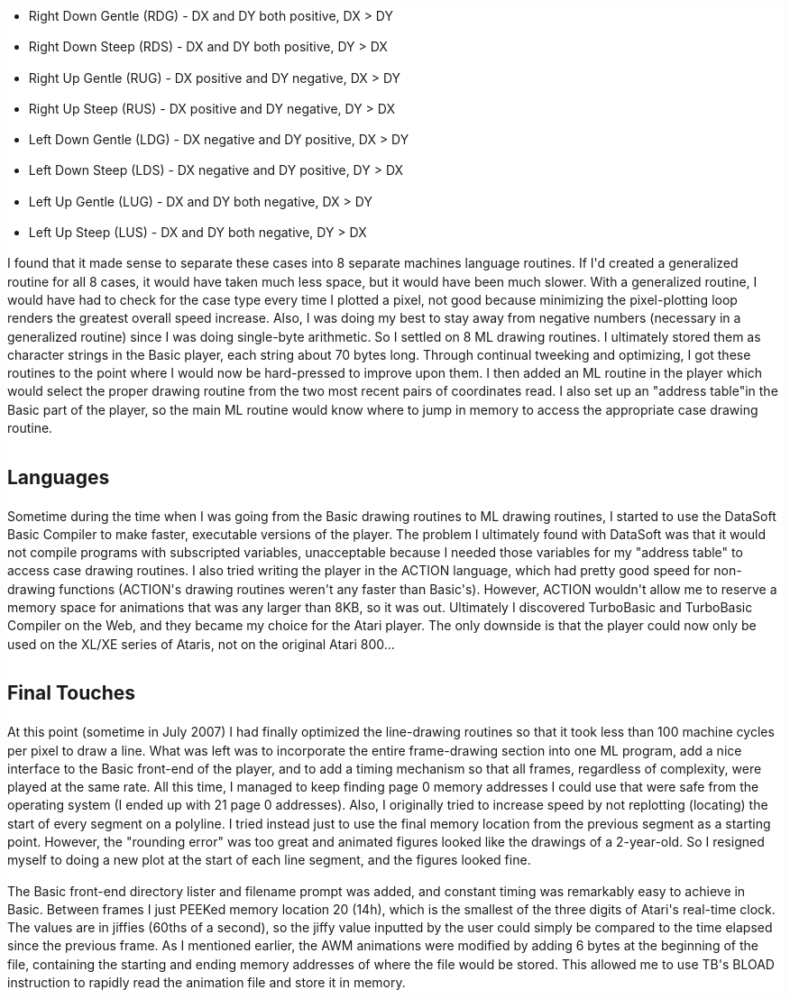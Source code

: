 - Right Down Gentle (RDG) - DX and DY both positive, DX > DY
- Right Down Steep (RDS) - DX and DY both positive, DY > DX
- Right Up Gentle (RUG) - DX positive and DY negative, DX > DY
- Right Up Steep (RUS) - DX positive and DY negative, DY > DX

- Left Down Gentle (LDG) - DX negative and DY positive, DX > DY
- Left Down Steep (LDS) - DX negative and DY positive, DY > DX
- Left Up Gentle (LUG) - DX and DY both negative, DX > DY
- Left Up Steep (LUS) - DX and DY both negative, DY > DX

 I found that it made sense to separate these cases into 8 separate machines language routines.  If I'd created a generalized routine for all 8 cases, it would have taken much less space, but it would have been much slower.  With a generalized routine, I would have had to check for the case type every time I plotted a pixel, not good because minimizing the pixel-plotting loop renders the greatest overall speed increase.  Also, I was doing my best to stay away from negative numbers (necessary in a generalized routine) since I was doing single-byte arithmetic.  So I settled on 8 ML drawing routines.  I ultimately stored them as character strings in the Basic player, each string about 70 bytes long.  Through continual tweeking and optimizing, I got these routines to the point where I would now be hard-pressed to improve upon them.  I then added an ML routine in the player which would select the proper drawing routine from the two most recent pairs of coordinates read.  I also set up an "address table"in the Basic part of the player, so the main ML routine would know where to jump in memory to access the appropriate case drawing routine.

## Languages

Sometime during the time when I was going from the Basic drawing routines to ML drawing routines,  I started to use the DataSoft Basic Compiler to make faster, executable versions of the player.  The problem I ultimately found with DataSoft was that it would not compile programs with subscripted variables, unacceptable because I needed those variables for my "address table" to access case drawing routines.  I also tried writing the player in the ACTION language, which had pretty good speed for non-drawing functions (ACTION's drawing routines weren't any faster than Basic's).  However, ACTION wouldn't allow me to reserve a memory space for animations that was any larger than 8KB, so it was out.  Ultimately I discovered TurboBasic and TurboBasic Compiler on the Web, and they became my choice for the Atari player.  The only downside is that the player could now only be used on the XL/XE series of Ataris, not on the original Atari 800...

## Final Touches

At this point (sometime in July 2007) I had finally optimized the line-drawing routines so that it took less than 100 machine cycles per pixel to draw a line.  What was left was to incorporate the entire frame-drawing section into one ML program, add a nice interface to the Basic front-end of the player, and to add a timing mechanism so that all frames, regardless of complexity, were played at the same rate.  All this time, I managed to keep finding page 0 memory addresses I could use that were safe from the operating system (I ended up with 21 page 0 addresses).  Also, I originally tried to increase speed by not replotting (locating) the start of every segment on a polyline.  I tried instead just to use the final memory location from the previous segment as a starting point.  However, the "rounding error" was too great and animated figures looked like the drawings of a 2-year-old.  So I resigned myself to doing a new plot at the start of each line segment, and the figures looked fine.

The Basic front-end directory lister and filename prompt was added, and constant timing was remarkably easy to achieve in Basic.  Between frames I just PEEKed memory location 20 (14h), which is the smallest of the three digits of Atari's real-time clock.  The values are in jiffies (60ths of a second), so the jiffy value inputted by the user could simply be compared to the time elapsed since the previous frame. As I mentioned earlier, the AWM animations were modified by adding 6 bytes at the beginning of the file, containing the starting and ending memory addresses of where the file would be stored.  This allowed me to use TB's BLOAD instruction to rapidly read the animation file and store it in memory.
